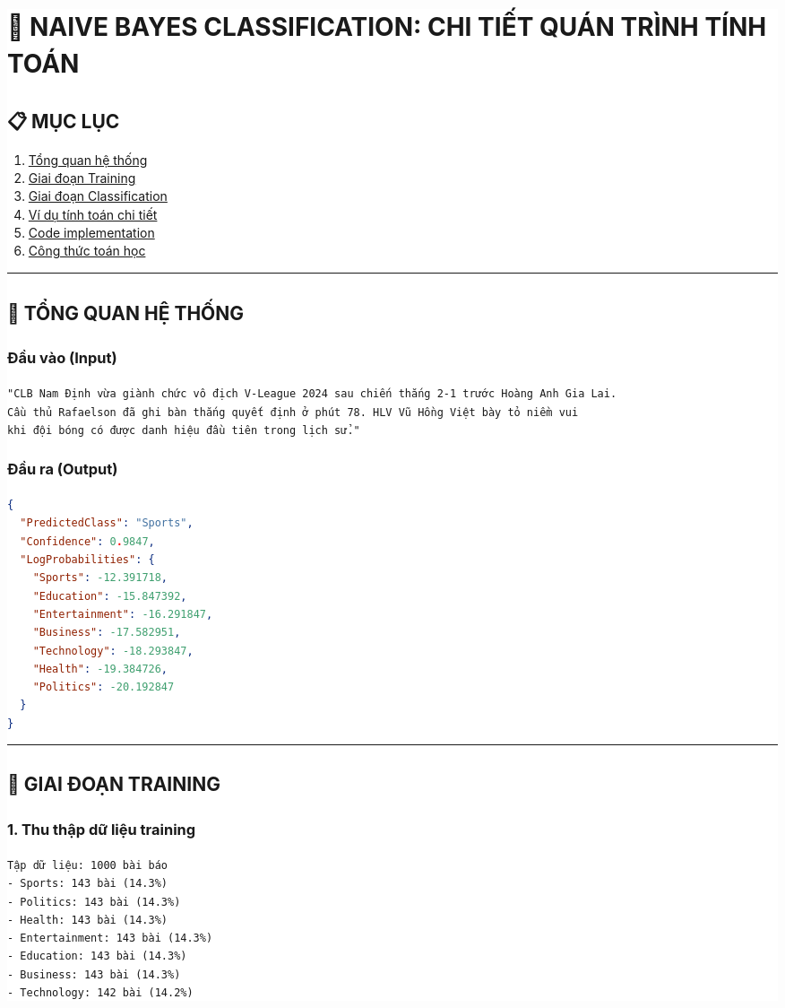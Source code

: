 # 🧠 NAIVE BAYES CLASSIFICATION: CHI TIẾT QUÁN TRÌNH TÍNH TOÁN

## 📋 MỤC LỤC
1. [Tổng quan hệ thống](#tổng-quan-hệ-thống)
2. [Giai đoạn Training](#giai-đoạn-training)
3. [Giai đoạn Classification](#giai-đoạn-classification)
4. [Ví dụ tính toán chi tiết](#ví-dụ-tính-toán-chi-tiết)
5. [Code implementation](#code-implementation)
6. [Công thức toán học](#công-thức-toán-học)

---

## 🎯 TỔNG QUAN HỆ THỐNG

### Đầu vào (Input)
```
"CLB Nam Định vừa giành chức vô địch V-League 2024 sau chiến thắng 2-1 trước Hoàng Anh Gia Lai. 
Cầu thủ Rafaelson đã ghi bàn thắng quyết định ở phút 78. HLV Vũ Hồng Việt bày tỏ niềm vui 
khi đội bóng có được danh hiệu đầu tiên trong lịch sử."
```

### Đầu ra (Output)
```json
{
  "PredictedClass": "Sports",
  "Confidence": 0.9847,
  "LogProbabilities": {
    "Sports": -12.391718,
    "Education": -15.847392,
    "Entertainment": -16.291847,
    "Business": -17.582951,
    "Technology": -18.293847,
    "Health": -19.384726,
    "Politics": -20.192847
  }
}
```

---

## 🏫 GIAI ĐOẠN TRAINING

### 1. Thu thập dữ liệu training
```
Tập dữ liệu: 1000 bài báo
- Sports: 143 bài (14.3%)
- Politics: 143 bài (14.3%)
- Health: 143 bài (14.3%)
- Entertainment: 143 bài (14.3%)
- Education: 143 bài (14.3%)
- Business: 143 bài (14.3%)
- Technology: 142 bài (14.2%)
```
